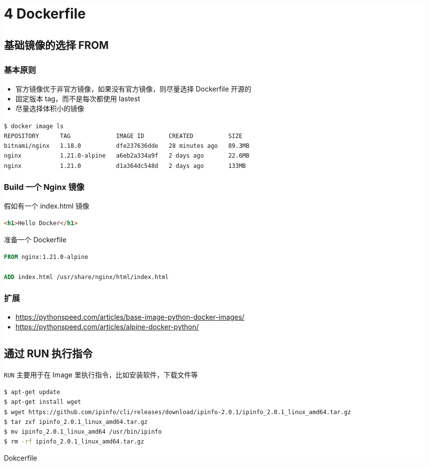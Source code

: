 # 4 Dockerfile

## 基础镜像的选择 FROM

### 基本原则

- 官方镜像优于非官方镜像，如果没有官方镜像，则尽量选择 Dockerfile 开源的
- 固定版本 tag，而不是每次都使用 lastest
- 尽量选择体积小的镜像

```bash
$ docker image ls
REPOSITORY      TAG             IMAGE ID       CREATED          SIZE
bitnami/nginx   1.18.0          dfe237636dde   28 minutes ago   89.3MB
nginx           1.21.0-alpine   a6eb2a334a9f   2 days ago       22.6MB
nginx           1.21.0          d1a364dc548d   2 days ago       133MB
```

### Build 一个 Nginx 镜像

假如有一个 index.html 镜像

```html
<h1>Hello Docker</h1>
```

准备一个 Dockerfile

```dockerfile
FROM nginx:1.21.0-alpine

ADD index.html /usr/share/nginx/html/index.html
```

### 扩展

- https://pythonspeed.com/articles/base-image-python-docker-images/
- https://pythonspeed.com/articles/alpine-docker-python/

## 通过 RUN 执行指令

`RUN` 主要用于在 Image 里执行指令，比如安装软件，下载文件等

```bash
$ apt-get update
$ apt-get install wget
$ wget https://github.com/ipinfo/cli/releases/download/ipinfo-2.0.1/ipinfo_2.0.1_linux_amd64.tar.gz
$ tar zxf ipinfo_2.0.1_linux_amd64.tar.gz
$ mv ipinfo_2.0.1_linux_amd64 /usr/bin/ipinfo
$ rm -rf ipinfo_2.0.1_linux_amd64.tar.gz
```

Dokcerfile
